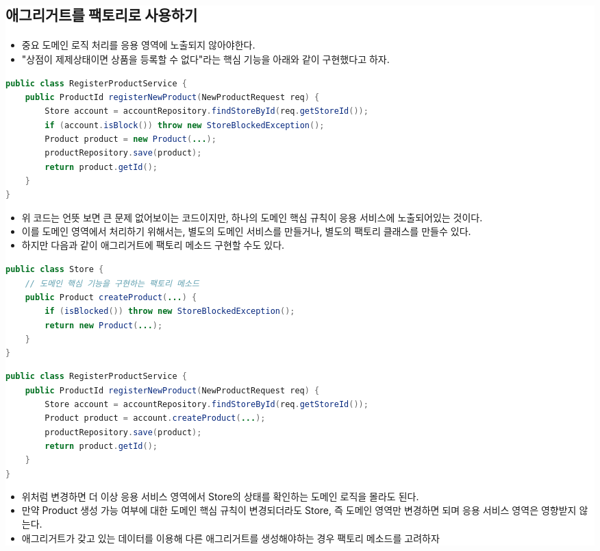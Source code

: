 ## 애그리거트를 팩토리로 사용하기
- 중요 도메인 로직 처리를 응용 영역에 노출되지 않아야한다.
- "상점이 제제상태이면 상품을 등록할 수 없다"라는 핵심 기능을 아래와 같이 구현했다고 하자.
```java
public class RegisterProductService {
    public ProductId registerNewProduct(NewProductRequest req) {
        Store account = accountRepository.findStoreById(req.getStoreId());
        if (account.isBlock()) throw new StoreBlockedException();   
        Product product = new Product(...);
        productRepository.save(product);
        return product.getId();
    }
}
```
- 위 코드는 언뜻 보면 큰 문제 없어보이는 코드이지만, 하나의 도메인 핵심 규칙이 응용 서비스에 노출되어있는 것이다.
- 이를 도메인 영역에서 처리하기 위해서는, 별도의 도메인 서비스를 만들거나, 별도의 팩토리 클래스를 만들수 있다.
- 하지만 다음과 같이 애그리거트에 팩토리 메소드 구현할 수도 있다.
```java
public class Store {
    // 도메인 핵심 기능을 구현하는 팩토리 메소드
    public Product createProduct(...) {
        if (isBlocked()) throw new StoreBlockedException();
        return new Product(...);
    }
}
```  
```java
public class RegisterProductService {
    public ProductId registerNewProduct(NewProductRequest req) {
        Store account = accountRepository.findStoreById(req.getStoreId());
        Product product = account.createProduct(...);
        productRepository.save(product);
        return product.getId();
    }
}
```
- 위처럼 변경하면 더 이상 응용 서비스 영역에서 Store의 상태를 확인하는 도메인 로직을 몰라도 된다.
- 만약 Product 생성 가능 여부에 대한 도메인 핵심 규칙이 변경되더라도 Store, 즉 도메인 영역만 변경하면 되며 응용 서비스 영역은 영향받지 않는다.
- 애그리거트가 갖고 있는 데이터를 이용해 다른 애그리거트를 생성해야하는 경우 팩토리 메소드를 고려하자